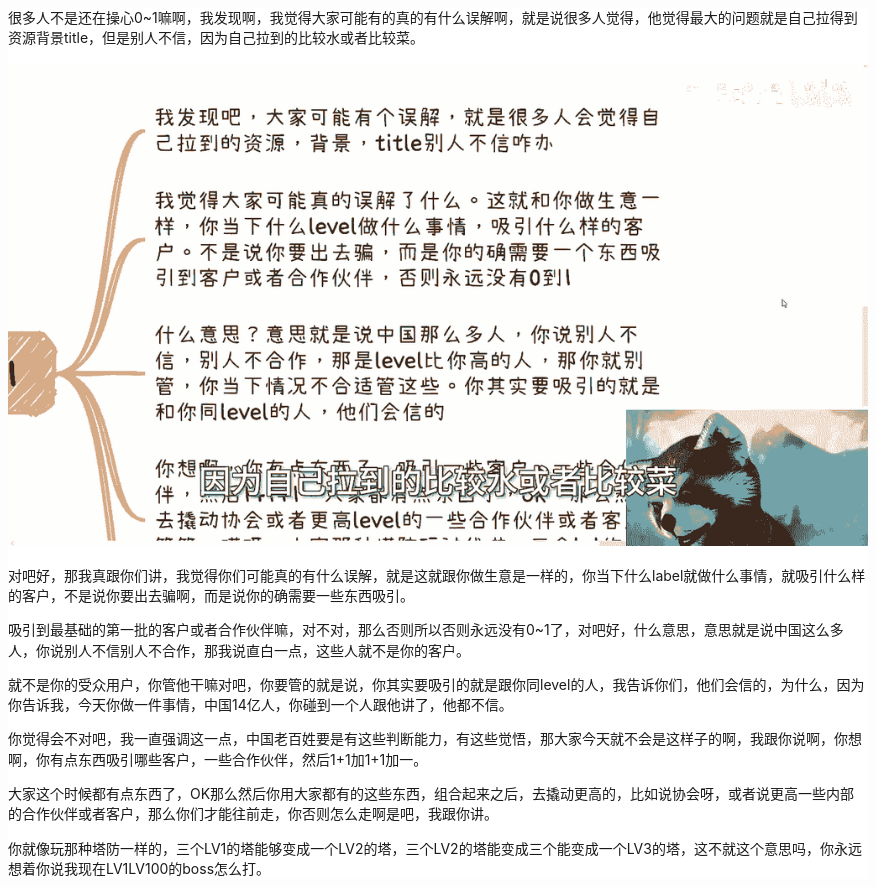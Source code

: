 很多人不是还在操心0~1嘛啊，我发现啊，我觉得大家可能有的真的有什么误解啊，就是说很多人觉得，他觉得最大的问题就是自己拉得到资源背景title，但是别人不信，因为自己拉到的比较水或者比较菜。



![](img/14b75031cf80b702aae0b87d7b0ddfa8_25.png)

对吧好，那我真跟你们讲，我觉得你们可能真的有什么误解，就是这就跟你做生意是一样的，你当下什么label就做什么事情，就吸引什么样的客户，不是说你要出去骗啊，而是说你的确需要一些东西吸引。

吸引到最基础的第一批的客户或者合作伙伴嘛，对不对，那么否则所以否则永远没有0~1了，对吧好，什么意思，意思就是说中国这么多人，你说别人不信别人不合作，那我说直白一点，这些人就不是你的客户。

就不是你的受众用户，你管他干嘛对吧，你要管的就是说，你其实要吸引的就是跟你同level的人，我告诉你们，他们会信的，为什么，因为你告诉我，今天你做一件事情，中国14亿人，你碰到一个人跟他讲了，他都不信。

你觉得会不对吧，我一直强调这一点，中国老百姓要是有这些判断能力，有这些觉悟，那大家今天就不会是这样子的啊，我跟你说啊，你想啊，你有点东西吸引哪些客户，一些合作伙伴，然后1+1加1+1加一。

大家这个时候都有点东西了，OK那么然后你用大家都有的这些东西，组合起来之后，去撬动更高的，比如说协会呀，或者说更高一些内部的合作伙伴或者客户，那么你们才能往前走，你否则怎么走啊是吧，我跟你讲。

你就像玩那种塔防一样的，三个LV1的塔能够变成一个LV2的塔，三个LV2的塔能变成三个能变成一个LV3的塔，这不就这个意思吗，你永远想着你说我现在LV1LV100的boss怎么打。


